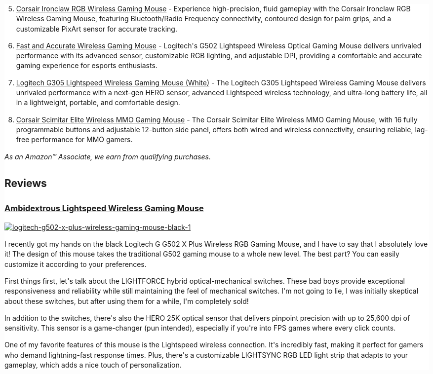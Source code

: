 5. [Corsair Ironclaw RGB Wireless Gaming Mouse](https://serp.ly/@serpgames/amazon/gaming-mouse-for-macs?utm_source=serpgames&utm_medium=website&utm_campaign=serp.games&utm_content=gaming-mouse-for-macs&utm_term=corsair-ironclaw-rgb-wireless-gaming-mouse) - Experience high-precision, fluid gameplay with the Corsair Ironclaw RGB Wireless Gaming Mouse, featuring Bluetooth/Radio Frequency connectivity, contoured design for palm grips, and a customizable PixArt sensor for accurate tracking.

6. [Fast and Accurate Wireless Gaming Mouse](https://serp.ly/@serpgames/amazon/gaming-mouse-for-macs?utm_source=serpgames&utm_medium=website&utm_campaign=serp.games&utm_content=gaming-mouse-for-macs&utm_term=fast-and-accurate-wireless-gaming-mouse) - Logitech's G502 Lightspeed Wireless Optical Gaming Mouse delivers unrivaled performance with its advanced sensor, customizable RGB lighting, and adjustable DPI, providing a comfortable and accurate gaming experience for esports enthusiasts.

7. [Logitech G305 Lightspeed Wireless Gaming Mouse (White)](https://serp.ly/@serpgames/amazon/gaming-mouse-for-macs?utm_source=serpgames&utm_medium=website&utm_campaign=serp.games&utm_content=gaming-mouse-for-macs&utm_term=logitech-g305-lightspeed-wireless-gaming-mouse-white) - The Logitech G305 Lightspeed Wireless Gaming Mouse delivers unrivaled performance with a next-gen HERO sensor, advanced Lightspeed wireless technology, and ultra-long battery life, all in a lightweight, portable, and comfortable design.

8. [Corsair Scimitar Elite Wireless MMO Gaming Mouse](https://serp.ly/@serpgames/amazon/gaming-mouse-for-macs?utm_source=serpgames&utm_medium=website&utm_campaign=serp.games&utm_content=gaming-mouse-for-macs&utm_term=corsair-scimitar-elite-wireless-mmo-gaming-mouse) - The Corsair Scimitar Elite Wireless MMO Gaming Mouse, with 16 fully programmable buttons and adjustable 12-button side panel, offers both wired and wireless connectivity, ensuring reliable, lag-free performance for MMO gamers.

*As an Amazon™ Associate, we earn from qualifying purchases.*


## Reviews


### [Ambidextrous Lightspeed Wireless Gaming Mouse](https://serp.ly/@serpgames/amazon/gaming-mouse-for-macs?utm_source=serpgames&utm_medium=website&utm_campaign=serp.games&utm_content=gaming-mouse-for-macs&utm_term=ambidextrous-lightspeed-wireless-gaming-mouse)

<div class="image"><a href="https://serp.ly/@serpgames/amazon/gaming-mouse-for-macs?utm_source=serpgames&utm_medium=website&utm_campaign=serp.games&utm_content=gaming-mouse-for-macs&utm_term=logitech-g502-x-plus-wireless-gaming-mouse-black-1"><img alt="logitech-g502-x-plus-wireless-gaming-mouse-black-1" src="https://imagedelivery.net/vy2bglCGN6hEeWOnSe2c7A/logitech-g502-x-plus-wireless-gaming-mouse-black-1/w=720,h=540,fit=pad,background=black"/></a></div>

I recently got my hands on the black Logitech G G502 X Plus Wireless RGB Gaming Mouse, and I have to say that I absolutely love it! The design of this mouse takes the traditional G502 gaming mouse to a whole new level. The best part? You can easily customize it according to your preferences. 

First things first, let's talk about the LIGHTFORCE hybrid optical-mechanical switches. These bad boys provide exceptional responsiveness and reliability while still maintaining the feel of mechanical switches. I'm not going to lie, I was initially skeptical about these switches, but after using them for a while, I'm completely sold! 

In addition to the switches, there's also the HERO 25K optical sensor that delivers pinpoint precision with up to 25,600 dpi of sensitivity. This sensor is a game-changer (pun intended), especially if you're into FPS games where every click counts. 

One of my favorite features of this mouse is the Lightspeed wireless connection. It's incredibly fast, making it perfect for gamers who demand lightning-fast response times. Plus, there's a customizable LIGHTSYNC RGB LED light strip that adapts to your gameplay, which adds a nice touch of personalization. 
